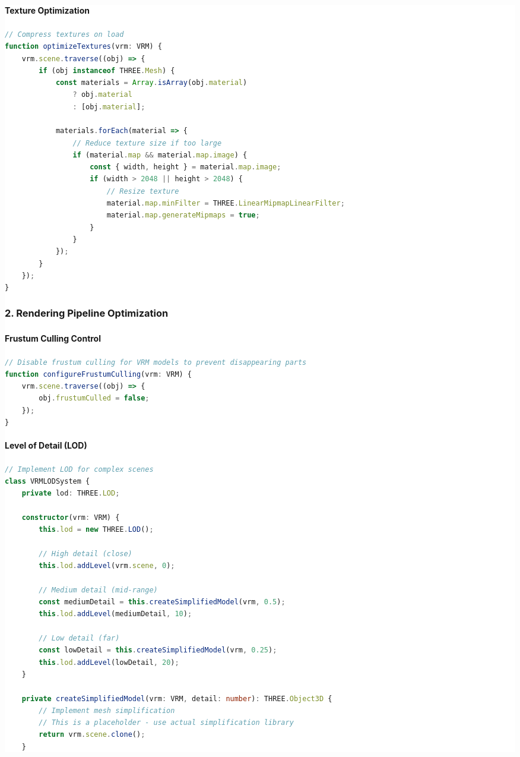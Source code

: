 #### Texture Optimization
```typescript
// Compress textures on load
function optimizeTextures(vrm: VRM) {
    vrm.scene.traverse((obj) => {
        if (obj instanceof THREE.Mesh) {
            const materials = Array.isArray(obj.material) 
                ? obj.material 
                : [obj.material];
            
            materials.forEach(material => {
                // Reduce texture size if too large
                if (material.map && material.map.image) {
                    const { width, height } = material.map.image;
                    if (width > 2048 || height > 2048) {
                        // Resize texture
                        material.map.minFilter = THREE.LinearMipmapLinearFilter;
                        material.map.generateMipmaps = true;
                    }
                }
            });
        }
    });
}
```

### 2. Rendering Pipeline Optimization

#### Frustum Culling Control
```typescript
// Disable frustum culling for VRM models to prevent disappearing parts
function configureFrustumCulling(vrm: VRM) {
    vrm.scene.traverse((obj) => {
        obj.frustumCulled = false;
    });
}
```

#### Level of Detail (LOD)
```typescript
// Implement LOD for complex scenes
class VRMLODSystem {
    private lod: THREE.LOD;
    
    constructor(vrm: VRM) {
        this.lod = new THREE.LOD();
        
        // High detail (close)
        this.lod.addLevel(vrm.scene, 0);
        
        // Medium detail (mid-range)
        const mediumDetail = this.createSimplifiedModel(vrm, 0.5);
        this.lod.addLevel(mediumDetail, 10);
        
        // Low detail (far)
        const lowDetail = this.createSimplifiedModel(vrm, 0.25);
        this.lod.addLevel(lowDetail, 20);
    }
    
    private createSimplifiedModel(vrm: VRM, detail: number): THREE.Object3D {
        // Implement mesh simplification
        // This is a placeholder - use actual simplification library
        return vrm.scene.clone();
    }
```